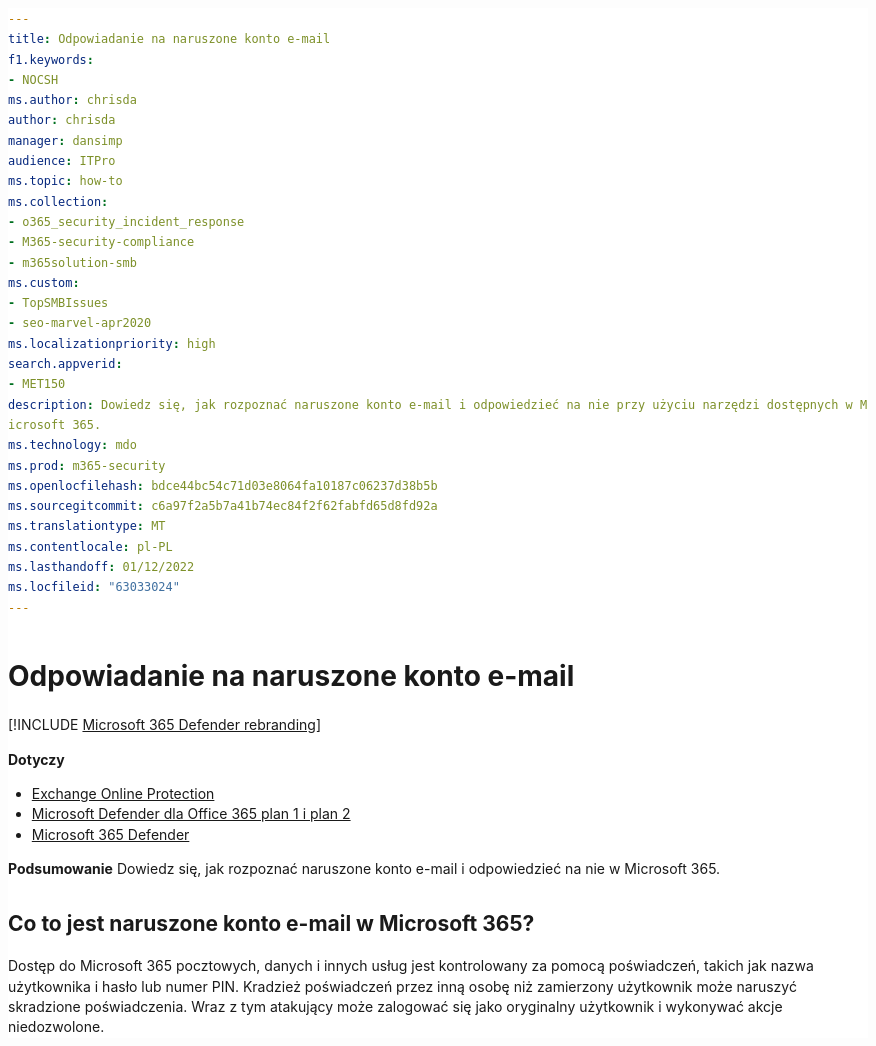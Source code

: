 ```yaml
---
title: Odpowiadanie na naruszone konto e-mail
f1.keywords:
- NOCSH
ms.author: chrisda
author: chrisda
manager: dansimp
audience: ITPro
ms.topic: how-to
ms.collection:
- o365_security_incident_response
- M365-security-compliance
- m365solution-smb
ms.custom:
- TopSMBIssues
- seo-marvel-apr2020
ms.localizationpriority: high
search.appverid:
- MET150
description: Dowiedz się, jak rozpoznać naruszone konto e-mail i odpowiedzieć na nie przy użyciu narzędzi dostępnych w Microsoft 365.
ms.technology: mdo
ms.prod: m365-security
ms.openlocfilehash: bdce44bc54c71d03e8064fa10187c06237d38b5b
ms.sourcegitcommit: c6a97f2a5b7a41b74ec84f2f62fabfd65d8fd92a
ms.translationtype: MT
ms.contentlocale: pl-PL
ms.lasthandoff: 01/12/2022
ms.locfileid: "63033024"
---
```

# <a name="responding-to-a-compromised-email-account"></a>Odpowiadanie na naruszone konto e-mail

[!INCLUDE [Microsoft 365 Defender rebranding](../includes/microsoft-defender-for-office.md)]

**Dotyczy**
- [Exchange Online Protection](exchange-online-protection-overview.md)
- [Microsoft Defender dla Office 365 plan 1 i plan 2](defender-for-office-365.md)
- [Microsoft 365 Defender](../defender/microsoft-365-defender.md)

**Podsumowanie** Dowiedz się, jak rozpoznać naruszone konto e-mail i odpowiedzieć na nie w Microsoft 365.

## <a name="what-is-a-compromised-email-account-in-microsoft-365"></a>Co to jest naruszone konto e-mail w Microsoft 365?

Dostęp do Microsoft 365 pocztowych, danych i innych usług jest kontrolowany za pomocą poświadczeń, takich jak nazwa użytkownika i hasło lub numer PIN. Kradzież poświadczeń przez inną osobę niż zamierzony użytkownik może naruszyć skradzione poświadczenia. Wraz z tym atakujący może zalogować się jako oryginalny użytkownik i wykonywać akcje niedozwolone.
